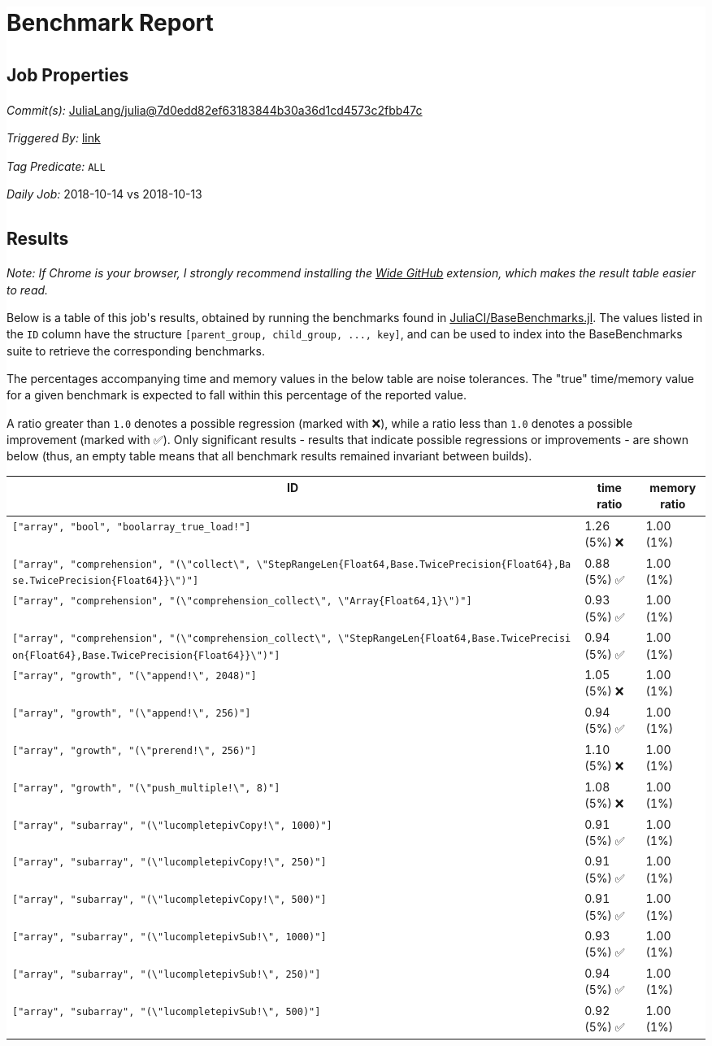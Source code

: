 # Benchmark Report

## Job Properties

*Commit(s):* [JuliaLang/julia@7d0edd82ef63183844b30a36d1cd4573c2fbb47c](https://github.com/JuliaLang/julia/commit/7d0edd82ef63183844b30a36d1cd4573c2fbb47c)

*Triggered By:* [link](https://github.com/JuliaLang/julia/commit/7d0edd82ef63183844b30a36d1cd4573c2fbb47c#commitcomment-30893300)

*Tag Predicate:* `ALL`

*Daily Job:* 2018-10-14 vs 2018-10-13

## Results

*Note: If Chrome is your browser, I strongly recommend installing the [Wide GitHub](https://chrome.google.com/webstore/detail/wide-github/kaalofacklcidaampbokdplbklpeldpj?hl=en)
extension, which makes the result table easier to read.*

Below is a table of this job's results, obtained by running the benchmarks found in
[JuliaCI/BaseBenchmarks.jl](https://github.com/JuliaCI/BaseBenchmarks.jl). The values
listed in the `ID` column have the structure `[parent_group, child_group, ..., key]`,
and can be used to index into the BaseBenchmarks suite to retrieve the corresponding
benchmarks.

The percentages accompanying time and memory values in the below table are noise tolerances. The "true"
time/memory value for a given benchmark is expected to fall within this percentage of the reported value.

A ratio greater than `1.0` denotes a possible regression (marked with :x:), while a ratio less
than `1.0` denotes a possible improvement (marked with :white_check_mark:). Only significant results - results
that indicate possible regressions or improvements - are shown below (thus, an empty table means that all
benchmark results remained invariant between builds).

| ID | time ratio | memory ratio |
|----|------------|--------------|
| `["array", "bool", "boolarray_true_load!"]` | 1.26 (5%) :x: | 1.00 (1%)  |
| `["array", "comprehension", "(\"collect\", \"StepRangeLen{Float64,Base.TwicePrecision{Float64},Base.TwicePrecision{Float64}}\")"]` | 0.88 (5%) :white_check_mark: | 1.00 (1%)  |
| `["array", "comprehension", "(\"comprehension_collect\", \"Array{Float64,1}\")"]` | 0.93 (5%) :white_check_mark: | 1.00 (1%)  |
| `["array", "comprehension", "(\"comprehension_collect\", \"StepRangeLen{Float64,Base.TwicePrecision{Float64},Base.TwicePrecision{Float64}}\")"]` | 0.94 (5%) :white_check_mark: | 1.00 (1%)  |
| `["array", "growth", "(\"append!\", 2048)"]` | 1.05 (5%) :x: | 1.00 (1%)  |
| `["array", "growth", "(\"append!\", 256)"]` | 0.94 (5%) :white_check_mark: | 1.00 (1%)  |
| `["array", "growth", "(\"prerend!\", 256)"]` | 1.10 (5%) :x: | 1.00 (1%)  |
| `["array", "growth", "(\"push_multiple!\", 8)"]` | 1.08 (5%) :x: | 1.00 (1%)  |
| `["array", "subarray", "(\"lucompletepivCopy!\", 1000)"]` | 0.91 (5%) :white_check_mark: | 1.00 (1%)  |
| `["array", "subarray", "(\"lucompletepivCopy!\", 250)"]` | 0.91 (5%) :white_check_mark: | 1.00 (1%)  |
| `["array", "subarray", "(\"lucompletepivCopy!\", 500)"]` | 0.91 (5%) :white_check_mark: | 1.00 (1%)  |
| `["array", "subarray", "(\"lucompletepivSub!\", 1000)"]` | 0.93 (5%) :white_check_mark: | 1.00 (1%)  |
| `["array", "subarray", "(\"lucompletepivSub!\", 250)"]` | 0.94 (5%) :white_check_mark: | 1.00 (1%)  |
| `["array", "subarray", "(\"lucompletepivSub!\", 500)"]` | 0.92 (5%) :white_check_mark: | 1.00 (1%)  |